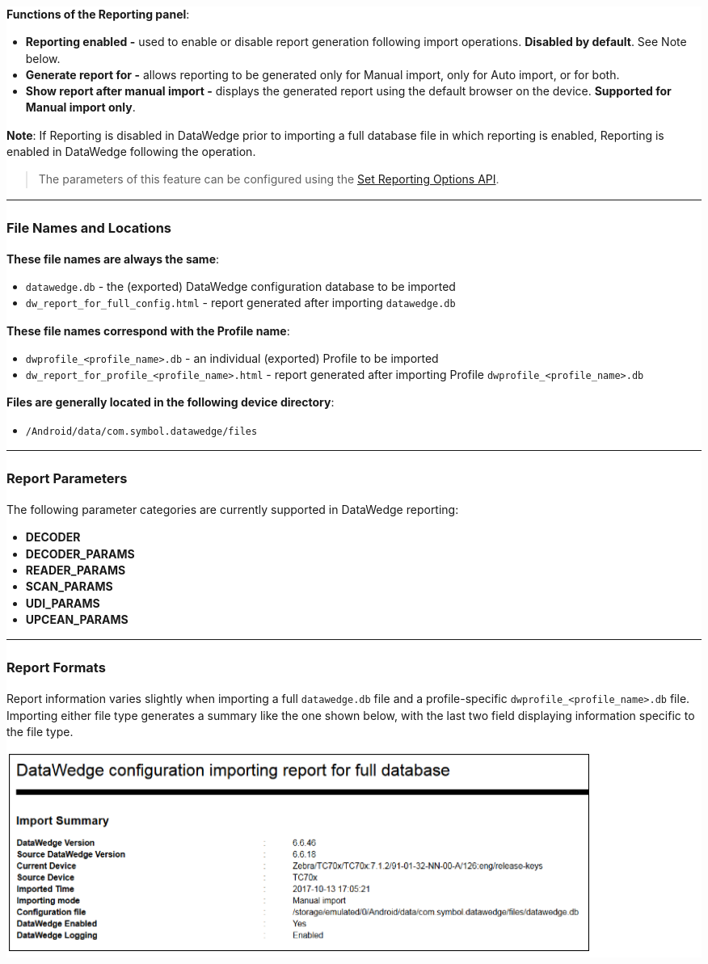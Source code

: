 **Functions of the Reporting panel**:

- **Reporting enabled -** used to enable or disable report generation following import operations. **Disabled by default**. See Note below.
- **Generate report for -** allows reporting to be generated only for Manual import, only for Auto import, or for both.
- **Show report after manual import -** displays the generated report using the default browser on the device. **Supported for Manual import only**.

**Note**: If Reporting is disabled in DataWedge prior to importing a full database file in which reporting is enabled, Reporting is enabled in DataWedge following the operation.

> The parameters of this feature can be configured using the [Set Reporting Options API](../api/setreportingoptions).

---

### File Names and Locations

**These file names are always the same**:

- `datawedge.db` - the (exported) DataWedge configuration database to be imported
- `dw_report_for_full_config.html` - report generated after importing `datawedge.db`

**These file names correspond with the Profile name**:

- `dwprofile_<profile_name>.db` - an individual (exported) Profile to be imported
- `dw_report_for_profile_<profile_name>.html` - report generated after importing Profile `dwprofile_<profile_name>.db`

**Files are generally located in the following device directory**:

- `/Android/data/com.symbol.datawedge/files`

---

### Report Parameters

The following parameter categories are currently supported in DataWedge reporting:

- **DECODER**
- **DECODER_PARAMS**
- **READER_PARAMS**
- **SCAN_PARAMS**
- **UDI_PARAMS**
- **UPCEAN_PARAMS**

---

### Report Formats

Report information varies slightly when importing a full `datawedge.db` file and a profile-specific `dwprofile_<profile_name>.db` file. Importing either file type generates a summary like the one shown below, with the last two field displaying information specific to the file type.

<img style="height:250px" src="DW_6.6_report_summary.png"/>
